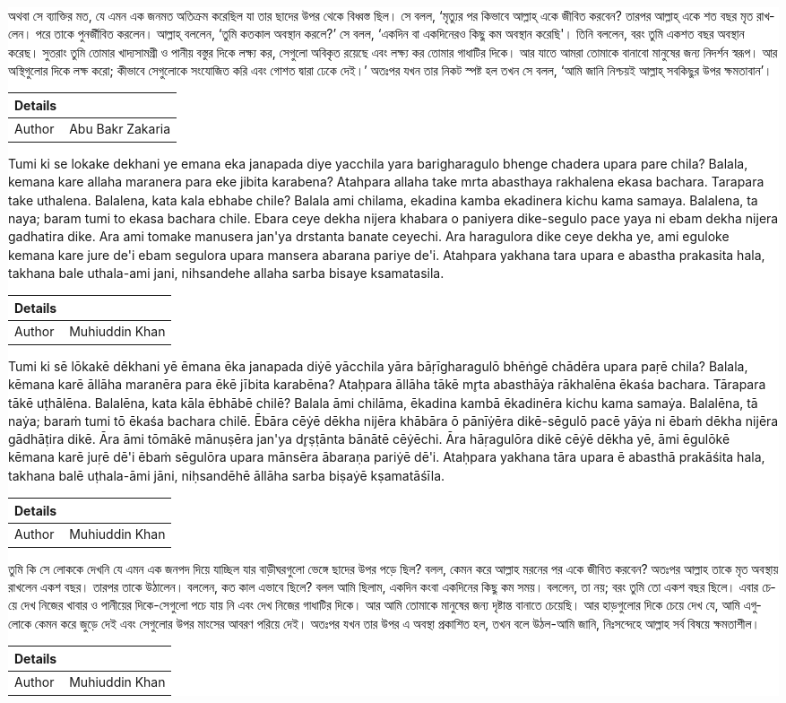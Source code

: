 
<div dir="ltr" lang="bn" style={{fontSize:'larger',backgroundColor:'#f8f9fa',padding:20}}>
অথবা সে ব্যাক্তির মত, যে এমন এক জনমত অতিক্রম করেছিল যা তার ছাদের উপর থেকে বিধ্বস্ত ছিল। সে বলল, ‘মৃত্যুর পর কিভাবে আল্লাহ্‌ একে জীবিত করবেন? তারপর আল্লাহ্‌ একে শত বছর মৃত রাখলেন। পরে তাকে পুনর্জীবিত করলেন। আল্লাহ্‌ বললেন, ‘তুমি কতকাল অবস্থান করলে?’ সে বলল, ‘একদিন বা একদিনেরও কিছু কম অবস্থান করেছি'। তিনি বললেন, বরং তুমি একশত বছর অবস্থান করেছ। সুতরাং তুমি তোমার খাদ্যসামগ্রী ও পানীয় বস্তুর দিকে লক্ষ্য কর, সেগুলো অবিকৃত রয়েছে এবং লক্ষ্য কর তোমার গাধাটির দিকে। আর যাতে আমরা তোমাকে বানাবো মানুষের জন্য নিদর্শন স্বরূপ। আর অস্থিগুলোর দিকে লক্ষ করো; কীভাবে সেগুলোকে সংযোজিত করি এবং গোশত দ্বারা ঢেকে দেই।’ অতঃপর যখন তার নিকট স্পষ্ট হল তখন সে বলল, ‘আমি জানি নিশ্চয়ই আল্লাহ্‌ সবকিছুর উপর ক্ষমতাবান’।
</div>
<div style={{backgroundColor:'#f8f9fa',padding:20, marginBottom: 10}}><table> <thead> <tr> <th>Details</th> <th></th> </tr> </thead> <tbody> <tr><td>Author</td><td>Abu Bakr Zakaria</td></tr></tbody></table></div>


<div dir="ltr" lang="bn" style={{fontSize:'larger',backgroundColor:'#f8f9fa',padding:20}}>
Tumi ki se lokake dekhani ye emana eka janapada diye yacchila yara barigharagulo bhenge chadera upara pare chila? Balala, kemana kare allaha maranera para eke jibita karabena? Atahpara allaha take mrta abasthaya rakhalena ekasa bachara. Tarapara take uthalena. Balalena, kata kala ebhabe chile? Balala ami chilama, ekadina kamba ekadinera kichu kama samaya. Balalena, ta naya; baram tumi to ekasa bachara chile. Ebara ceye dekha nijera khabara o paniyera dike-segulo pace yaya ni ebam dekha nijera gadhatira dike. Ara ami tomake manusera jan'ya drstanta banate ceyechi. Ara haragulora dike ceye dekha ye, ami eguloke kemana kare jure de'i ebam segulora upara mansera abarana pariye de'i. Atahpara yakhana tara upara e abastha prakasita hala, takhana bale uthala-ami jani, nihsandehe allaha sarba bisaye ksamatasila.
</div>
<div style={{backgroundColor:'#f8f9fa',padding:20, marginBottom: 10}}><table> <thead> <tr> <th>Details</th> <th></th> </tr> </thead> <tbody> <tr><td>Author</td><td>Muhiuddin Khan</td></tr></tbody></table></div>


<div dir="ltr" lang="bn" style={{fontSize:'larger',backgroundColor:'#f8f9fa',padding:20}}>
Tumi ki sē lōkakē dēkhani yē ēmana ēka janapada diẏē yācchila yāra bāṛīgharagulō bhēṅgē chādēra upara paṛē chila? Balala, kēmana karē āllāha maranēra para ēkē jībita karabēna? Ataḥpara āllāha tākē mr̥ta abasthāẏa rākhalēna ēkaśa bachara. Tārapara tākē uṭhālēna. Balalēna, kata kāla ēbhābē chilē? Balala āmi chilāma, ēkadina kambā ēkadinēra kichu kama samaẏa. Balalēna, tā naẏa; baraṁ tumi tō ēkaśa bachara chilē. Ēbāra cēẏē dēkha nijēra khābāra ō pānīẏēra dikē-sēgulō pacē yāẏa ni ēbaṁ dēkha nijēra gādhāṭira dikē. Āra āmi tōmākē mānuṣēra jan'ya dr̥ṣṭānta bānātē cēẏēchi. Āra hāṛagulōra dikē cēẏē dēkha yē, āmi ēgulōkē kēmana karē juṛē dē'i ēbaṁ sēgulōra upara mānsēra ābaraṇa pariẏē dē'i. Ataḥpara yakhana tāra upara ē abasthā prakāśita hala, takhana balē uṭhala-āmi jāni, niḥsandēhē āllāha sarba biṣaẏē kṣamatāśīla.
</div>
<div style={{backgroundColor:'#f8f9fa',padding:20, marginBottom: 10}}><table> <thead> <tr> <th>Details</th> <th></th> </tr> </thead> <tbody> <tr><td>Author</td><td>Muhiuddin Khan</td></tr></tbody></table></div>


<div dir="ltr" lang="bn" style={{fontSize:'larger',backgroundColor:'#f8f9fa',padding:20}}>
তুমি কি সে লোককে দেখনি যে এমন এক জনপদ দিয়ে যাচ্ছিল যার বাড়ীঘরগুলো ভেঙ্গে ছাদের উপর পড়ে ছিল? বলল, কেমন করে আল্লাহ মরনের পর একে জীবিত করবেন? অতঃপর আল্লাহ তাকে মৃত অবস্থায় রাখলেন একশ বছর। তারপর তাকে উঠালেন। বললেন, কত কাল এভাবে ছিলে? বলল আমি ছিলাম, একদিন কংবা একদিনের কিছু কম সময়। বললেন, তা নয়; বরং তুমি তো একশ বছর ছিলে। এবার চেয়ে দেখ নিজের খাবার ও পানীয়ের দিকে-সেগুলো পচে যায় নি এবং দেখ নিজের গাধাটির দিকে। আর আমি তোমাকে মানুষের জন্য দৃষ্টান্ত বানাতে চেয়েছি। আর হাড়গুলোর দিকে চেয়ে দেখ যে, আমি এগুলোকে কেমন করে জুড়ে দেই এবং সেগুলোর উপর মাংসের আবরণ পরিয়ে দেই। অতঃপর যখন তার উপর এ অবস্থা প্রকাশিত হল, তখন বলে উঠল-আমি জানি, নিঃসন্দেহে আল্লাহ সর্ব বিষয়ে ক্ষমতাশীল।
</div>
<div style={{backgroundColor:'#f8f9fa',padding:20, marginBottom: 10}}><table> <thead> <tr> <th>Details</th> <th></th> </tr> </thead> <tbody> <tr><td>Author</td><td>Muhiuddin Khan</td></tr></tbody></table></div>


<div dir="ltr" lang="bn" style={{fontSize:'larger',backgroundColor:'#f8f9fa',padding:20}}>
